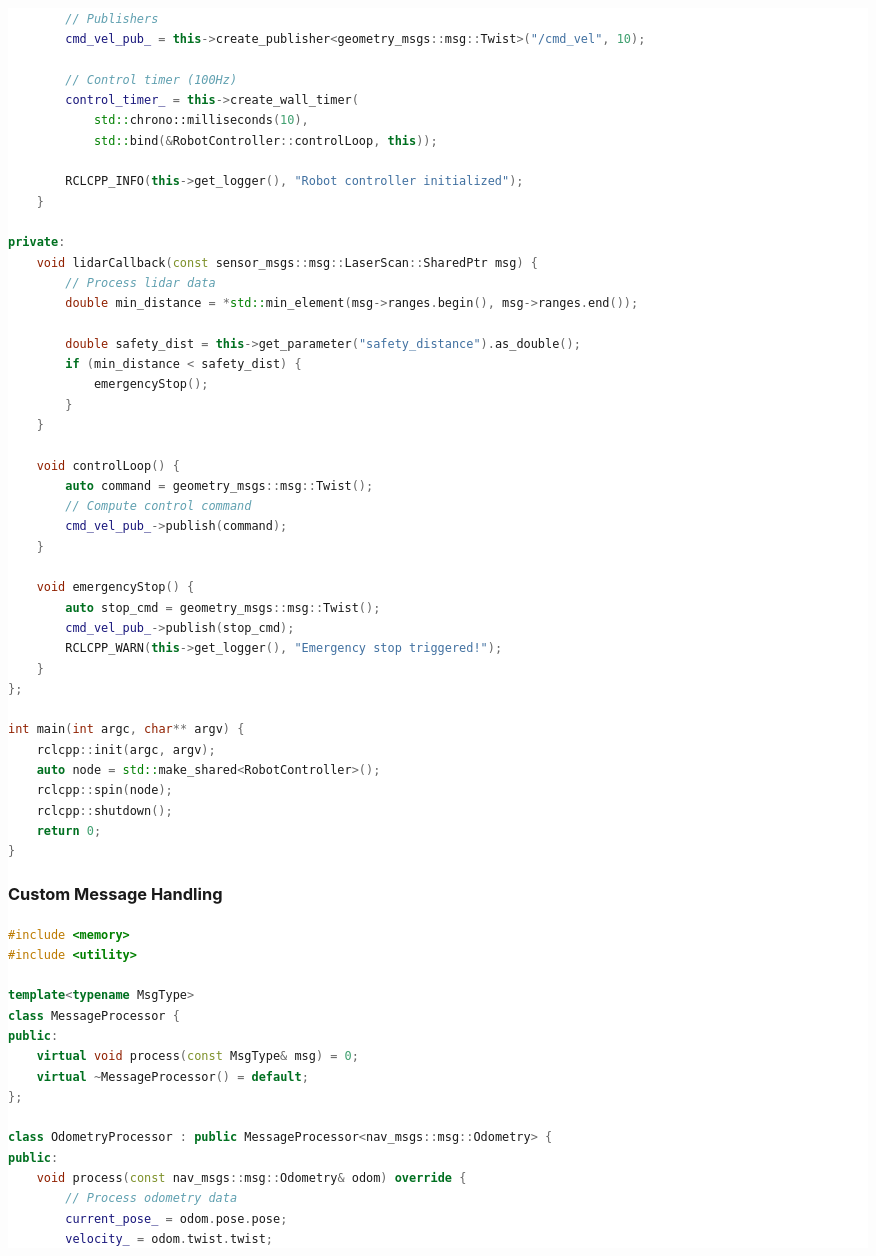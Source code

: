 ```cpp
        // Publishers
        cmd_vel_pub_ = this->create_publisher<geometry_msgs::msg::Twist>("/cmd_vel", 10);
        
        // Control timer (100Hz)
        control_timer_ = this->create_wall_timer(
            std::chrono::milliseconds(10),
            std::bind(&RobotController::controlLoop, this));
            
        RCLCPP_INFO(this->get_logger(), "Robot controller initialized");
    }

private:
    void lidarCallback(const sensor_msgs::msg::LaserScan::SharedPtr msg) {
        // Process lidar data
        double min_distance = *std::min_element(msg->ranges.begin(), msg->ranges.end());
        
        double safety_dist = this->get_parameter("safety_distance").as_double();
        if (min_distance < safety_dist) {
            emergencyStop();
        }
    }
    
    void controlLoop() {
        auto command = geometry_msgs::msg::Twist();
        // Compute control command
        cmd_vel_pub_->publish(command);
    }
    
    void emergencyStop() {
        auto stop_cmd = geometry_msgs::msg::Twist();
        cmd_vel_pub_->publish(stop_cmd);
        RCLCPP_WARN(this->get_logger(), "Emergency stop triggered!");
    }
};

int main(int argc, char** argv) {
    rclcpp::init(argc, argv);
    auto node = std::make_shared<RobotController>();
    rclcpp::spin(node);
    rclcpp::shutdown();
    return 0;
}
```

### Custom Message Handling

```cpp
#include <memory>
#include <utility>

template<typename MsgType>
class MessageProcessor {
public:
    virtual void process(const MsgType& msg) = 0;
    virtual ~MessageProcessor() = default;
};

class OdometryProcessor : public MessageProcessor<nav_msgs::msg::Odometry> {
public:
    void process(const nav_msgs::msg::Odometry& odom) override {
        // Process odometry data
        current_pose_ = odom.pose.pose;
        velocity_ = odom.twist.twist;
```